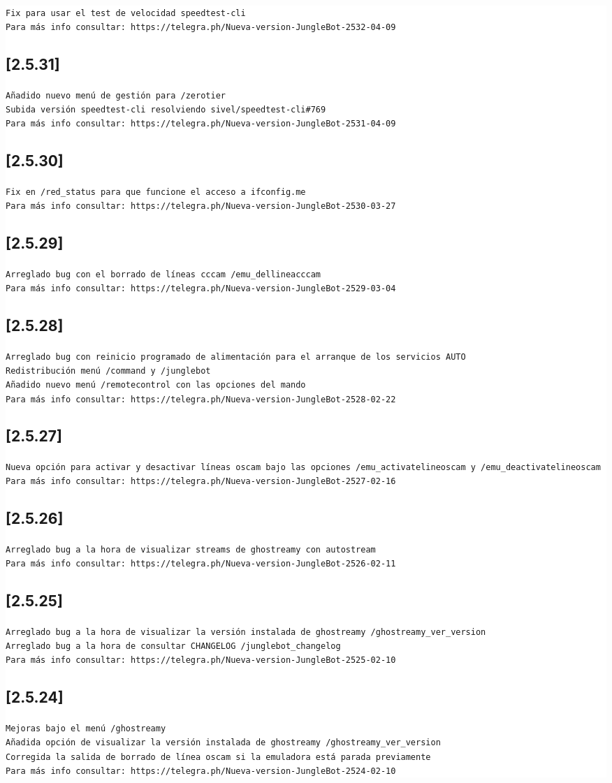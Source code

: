     Fix para usar el test de velocidad speedtest-cli
    Para más info consultar: https://telegra.ph/Nueva-version-JungleBot-2532-04-09

## [2.5.31]

    Añadido nuevo menú de gestión para /zerotier
    Subida versión speedtest-cli resolviendo sivel/speedtest-cli#769
    Para más info consultar: https://telegra.ph/Nueva-version-JungleBot-2531-04-09

## [2.5.30]

    Fix en /red_status para que funcione el acceso a ifconfig.me
    Para más info consultar: https://telegra.ph/Nueva-version-JungleBot-2530-03-27

## [2.5.29]

    Arreglado bug con el borrado de líneas cccam /emu_dellineacccam
    Para más info consultar: https://telegra.ph/Nueva-version-JungleBot-2529-03-04

## [2.5.28]

    Arreglado bug con reinicio programado de alimentación para el arranque de los servicios AUTO
    Redistribución menú /command y /junglebot
    Añadido nuevo menú /remotecontrol con las opciones del mando
    Para más info consultar: https://telegra.ph/Nueva-version-JungleBot-2528-02-22

## [2.5.27]

    Nueva opción para activar y desactivar líneas oscam bajo las opciones /emu_activatelineoscam y /emu_deactivatelineoscam
    Para más info consultar: https://telegra.ph/Nueva-version-JungleBot-2527-02-16

## [2.5.26]

    Arreglado bug a la hora de visualizar streams de ghostreamy con autostream
    Para más info consultar: https://telegra.ph/Nueva-version-JungleBot-2526-02-11

## [2.5.25]

    Arreglado bug a la hora de visualizar la versión instalada de ghostreamy /ghostreamy_ver_version
    Arreglado bug a la hora de consultar CHANGELOG /junglebot_changelog
    Para más info consultar: https://telegra.ph/Nueva-version-JungleBot-2525-02-10

## [2.5.24]

    Mejoras bajo el menú /ghostreamy
    Añadida opción de visualizar la versión instalada de ghostreamy /ghostreamy_ver_version
    Corregida la salida de borrado de línea oscam si la emuladora está parada previamente
    Para más info consultar: https://telegra.ph/Nueva-version-JungleBot-2524-02-10
